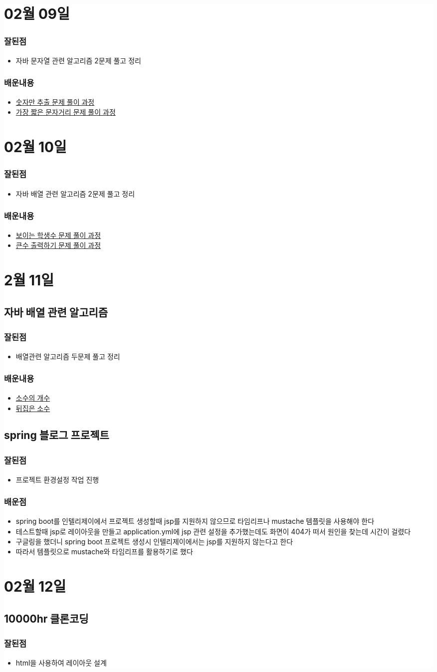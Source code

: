 

# 02월 09일
### 잘된점
+ 자바 문자열 관련 알고리즘 2문제 풀고 정리

### 배운내용
+ [숫자만 추출 문제 풀이 과정](https://unique-wandflower-4cc.notion.site/ce4d92318efd49998e4714f75b696ee9)
+ [가장 짧은 문자거리 문제 풀이 과정](https://unique-wandflower-4cc.notion.site/0f47bdf062c24142aba9460711fe5da2)


# 02월 10일
### 잘된점
+ 자바 배열 관련 알고리즘 2문제 풀고 정리

### 배운내용
+ [보이는 학생수 문제 풀이 과정](https://unique-wandflower-4cc.notion.site/b9cf2b330eda45db84da0c0a192357d3)
+ [큰수 출력하기 문제 풀이 과정](https://unique-wandflower-4cc.notion.site/e6c48a47b0a54715b8ce0e3067e766f7)


# 2월 11일
## 자바 배열 관련 알고리즘
### 잘된점
+ 배열관련 알고리즘 두문제 풀고 정리

### 배운내용
+ [소수의 개수](https://unique-wandflower-4cc.notion.site/c69c441e39c3438292d3b8795603eb48)
+ [뒤집은 소수](https://unique-wandflower-4cc.notion.site/9895cf8c6fd141c48889fbba922a2137)

## spring 블로그 프로젝트
### 잘된점
+ 프로젝트 환경설정 작업 진행

### 배운점
+ spring boot를 인텔리제이에서 프로젝트 생성할때 jsp를 지원하지 않으므로 타임리프나 mustache 템플릿을 사용해야 한다
+ 테스트할때 jsp로 레이아웃을 만들고 application.yml에 jsp 관련 설정을 추가했는데도
화면이 404가 떠서 원인을 찾는데 시간이 걸렸다
+ 구글링을 했더니 spring boot 프로젝트 생성시 인텔리제이에서는 jsp를 지원하지 않는다고 한다
+ 따라서 템플릿으로 mustache와 타임리프를 활용하기로 했다


# 02월 12일
## 10000hr 클론코딩
### 잘된점
+ html을 사용하여 레이아웃 설계
